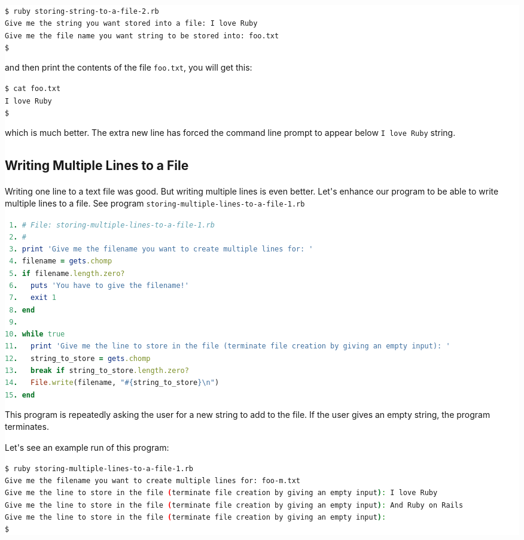 ``` bash
$ ruby storing-string-to-a-file-2.rb
Give me the string you want stored into a file: I love Ruby
Give me the file name you want string to be stored into: foo.txt
$
```
and then print the contents of the file `foo.txt`, you will get this:

``` bash
$ cat foo.txt
I love Ruby
$
```

which is much better. The extra new line has forced the command line prompt to appear below `I love Ruby` string.

## Writing Multiple Lines to a File

Writing one line to a text file was good. But writing multiple lines is even better. Let's enhance our program to be able to
write multiple lines to a file. See program `storing-multiple-lines-to-a-file-1.rb`

``` ruby
 1. # File: storing-multiple-lines-to-a-file-1.rb
 2. #
 3. print 'Give me the filename you want to create multiple lines for: '
 4. filename = gets.chomp
 5. if filename.length.zero?
 6.   puts 'You have to give the filename!'
 7.   exit 1
 8. end
 9. 
10. while true
11.   print 'Give me the line to store in the file (terminate file creation by giving an empty input): '
12.   string_to_store = gets.chomp
13.   break if string_to_store.length.zero?
14.   File.write(filename, "#{string_to_store}\n")
15. end
```

This program is repeatedly asking the user for a new string to add to the file. If the user gives an empty string, the program terminates.

Let's see an example run of this program:

``` bash
$ ruby storing-multiple-lines-to-a-file-1.rb
Give me the filename you want to create multiple lines for: foo-m.txt
Give me the line to store in the file (terminate file creation by giving an empty input): I love Ruby
Give me the line to store in the file (terminate file creation by giving an empty input): And Ruby on Rails
Give me the line to store in the file (terminate file creation by giving an empty input):
$
```
